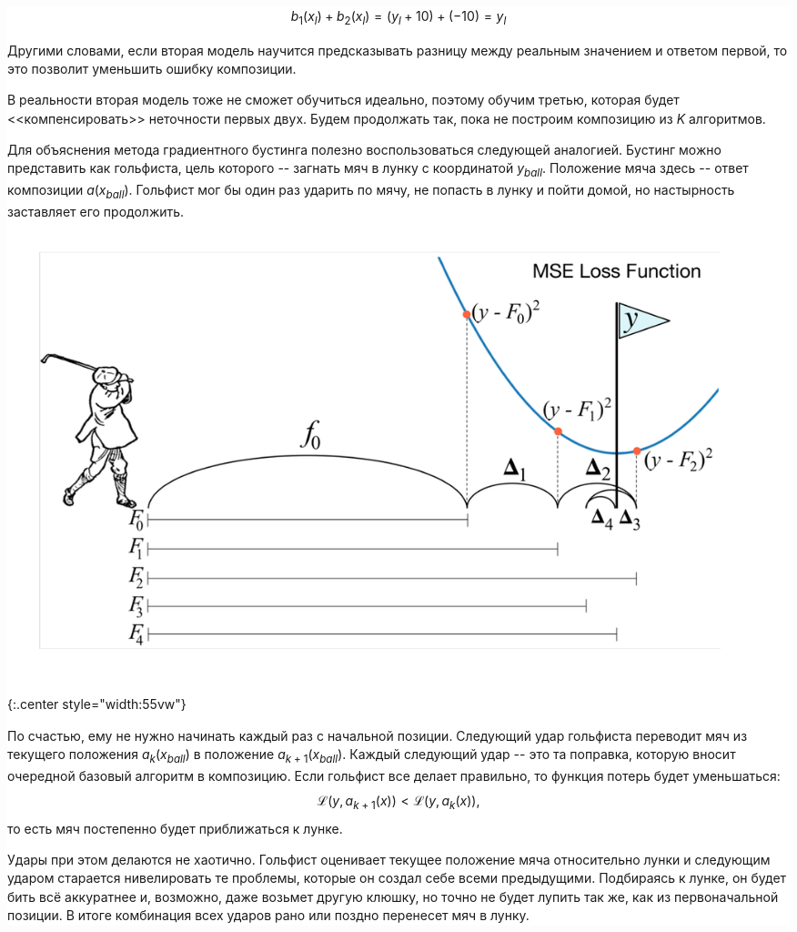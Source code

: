 $$ b_1(x_l) + b_2(x_l) = (y_l + 10) + (-10) = y_l $$

Другими словами, если вторая модель научится предсказывать разницу между реальным значением и ответом первой, то это позволит уменьшить ошибку композиции.

В реальности вторая модель тоже не сможет обучиться идеально, поэтому обучим третью, которая будет <<компенсировать>> неточности первых двух. Будем продолжать так, пока не построим композицию из $K$ алгоритмов.

Для объяснения метода градиентного бустинга полезно воспользоваться следующей аналогией. Бустинг можно представить как гольфиста, цель которого -- загнать мяч в лунку с координатой $y_{ball}$. Положение мяча здесь -- ответ композиции $a(x_{ball})$. Гольфист мог бы один раз ударить по мячу, не попасть в лунку и пойти домой, но настырность заставляет его продолжить.

![golf](images/golf.png){:.center style="width:55vw"}

По счастью, ему не нужно начинать каждый раз с начальной позиции. Следующий удар гольфиста переводит мяч из текущего положения $a_k(x_{ball})$ в положение $a_{k+1}(x_{ball})$. Каждый следующий удар -- это та поправка, которую вносит очередной базовый алгоритм в композицию. Если гольфист все делает правильно, то функция потерь будет уменьшаться:
$$\mathcal{L}(y, a_{k+1}(x)) < \mathcal{L}(y, a_{k}(x)),$$
то есть мяч постепенно будет приближаться к лунке.

Удары при этом делаются не хаотично. Гольфист оценивает текущее положение мяча относительно лунки и следующим ударом старается нивелировать те проблемы, которые он создал себе всеми предыдущими.  Подбираясь к лунке, он будет бить всё аккуратнее и, возможно, даже возьмет другую клюшку, но точно не будет лупить так же, как из первоначальной позиции. В итоге комбинация всех ударов рано или поздно перенесет мяч в лунку.
